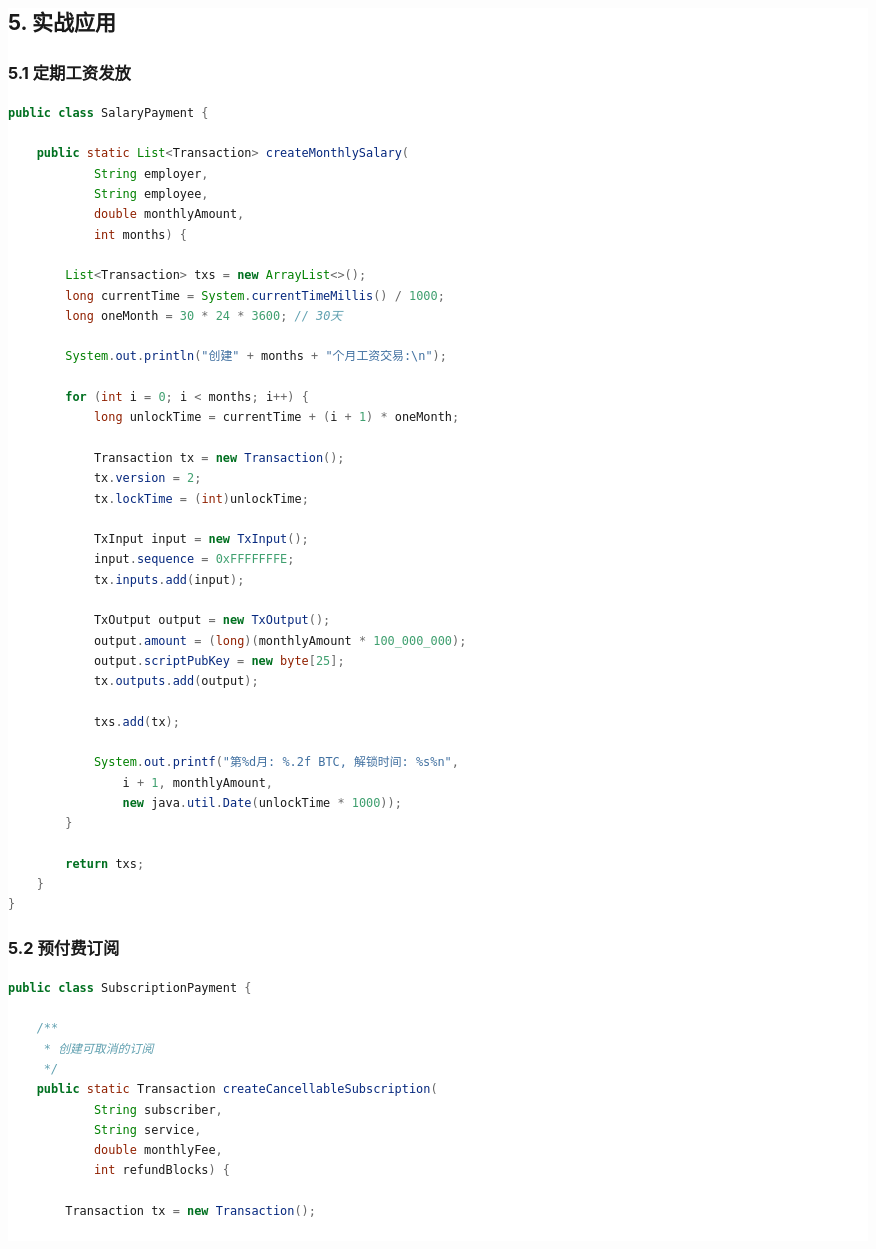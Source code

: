## 5. 实战应用

### 5.1 定期工资发放

```java
public class SalaryPayment {
    
    public static List<Transaction> createMonthlySalary(
            String employer,
            String employee,
            double monthlyAmount,
            int months) {
        
        List<Transaction> txs = new ArrayList<>();
        long currentTime = System.currentTimeMillis() / 1000;
        long oneMonth = 30 * 24 * 3600; // 30天
        
        System.out.println("创建" + months + "个月工资交易:\n");
        
        for (int i = 0; i < months; i++) {
            long unlockTime = currentTime + (i + 1) * oneMonth;
            
            Transaction tx = new Transaction();
            tx.version = 2;
            tx.lockTime = (int)unlockTime;
            
            TxInput input = new TxInput();
            input.sequence = 0xFFFFFFFE;
            tx.inputs.add(input);
            
            TxOutput output = new TxOutput();
            output.amount = (long)(monthlyAmount * 100_000_000);
            output.scriptPubKey = new byte[25];
            tx.outputs.add(output);
            
            txs.add(tx);
            
            System.out.printf("第%d月: %.2f BTC, 解锁时间: %s%n",
                i + 1, monthlyAmount, 
                new java.util.Date(unlockTime * 1000));
        }
        
        return txs;
    }
}
```

### 5.2 预付费订阅

```java
public class SubscriptionPayment {
    
    /**
     * 创建可取消的订阅
     */
    public static Transaction createCancellableSubscription(
            String subscriber,
            String service,
            double monthlyFee,
            int refundBlocks) {
        
        Transaction tx = new Transaction();
        
```